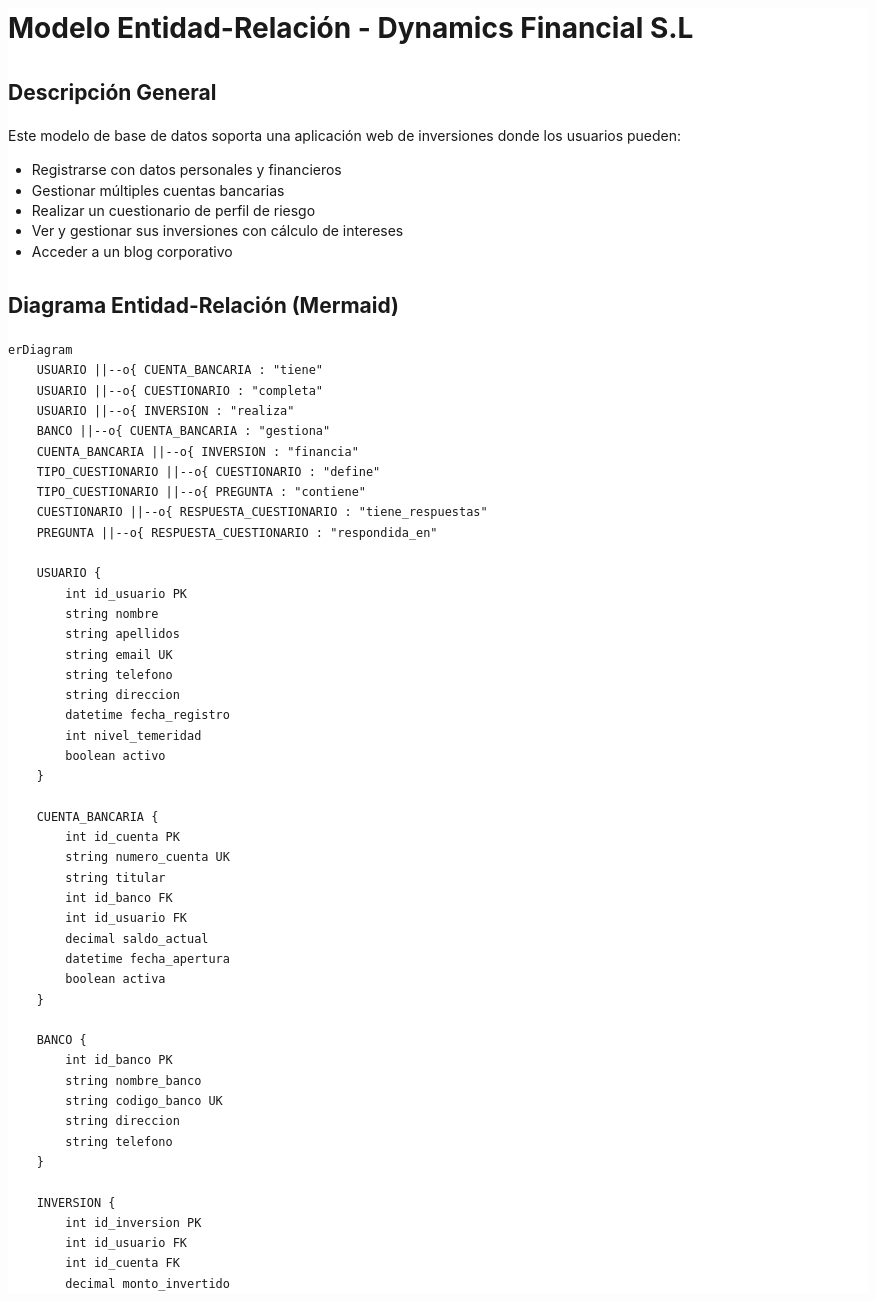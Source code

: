 # Modelo Entidad-Relación - Dynamics Financial S.L

## Descripción General

Este modelo de base de datos soporta una aplicación web de inversiones donde los usuarios pueden:

- Registrarse con datos personales y financieros
- Gestionar múltiples cuentas bancarias
- Realizar un cuestionario de perfil de riesgo
- Ver y gestionar sus inversiones con cálculo de intereses
- Acceder a un blog corporativo

## Diagrama Entidad-Relación (Mermaid)

```mermaid
erDiagram
    USUARIO ||--o{ CUENTA_BANCARIA : "tiene"
    USUARIO ||--o{ CUESTIONARIO : "completa"
    USUARIO ||--o{ INVERSION : "realiza"
    BANCO ||--o{ CUENTA_BANCARIA : "gestiona"
    CUENTA_BANCARIA ||--o{ INVERSION : "financia"
    TIPO_CUESTIONARIO ||--o{ CUESTIONARIO : "define"
    TIPO_CUESTIONARIO ||--o{ PREGUNTA : "contiene"
    CUESTIONARIO ||--o{ RESPUESTA_CUESTIONARIO : "tiene_respuestas"
    PREGUNTA ||--o{ RESPUESTA_CUESTIONARIO : "respondida_en"

    USUARIO {
        int id_usuario PK
        string nombre
        string apellidos
        string email UK
        string telefono
        string direccion
        datetime fecha_registro
        int nivel_temeridad
        boolean activo
    }

    CUENTA_BANCARIA {
        int id_cuenta PK
        string numero_cuenta UK
        string titular
        int id_banco FK
        int id_usuario FK
        decimal saldo_actual
        datetime fecha_apertura
        boolean activa
    }

    BANCO {
        int id_banco PK
        string nombre_banco
        string codigo_banco UK
        string direccion
        string telefono
    }

    INVERSION {
        int id_inversion PK
        int id_usuario FK
        int id_cuenta FK
        decimal monto_invertido
```